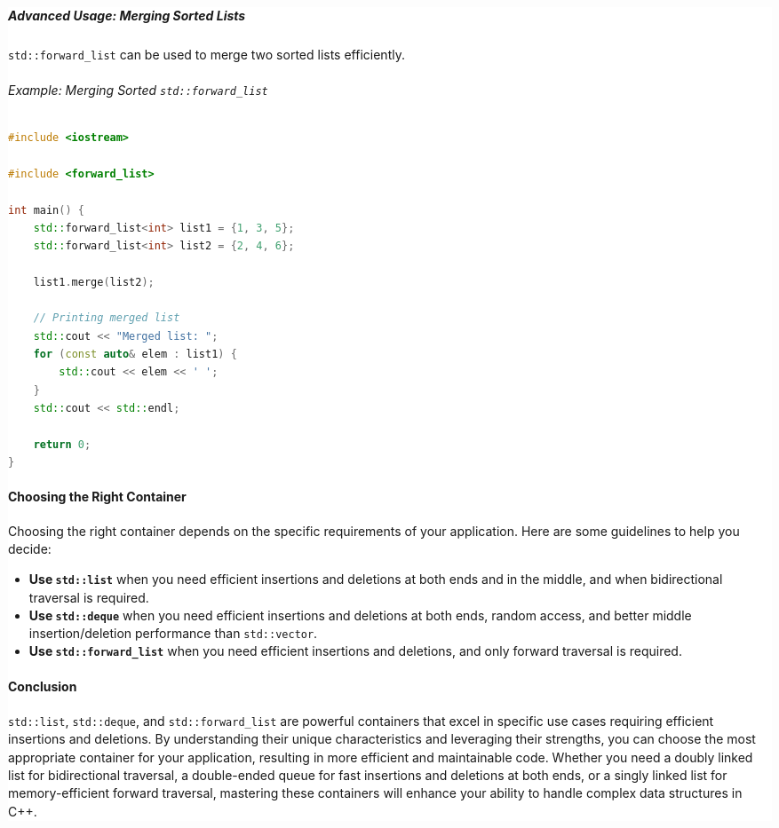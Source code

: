 ##### Advanced Usage: Merging Sorted Lists

`std::forward_list` can be used to merge two sorted lists efficiently.

###### Example: Merging Sorted `std::forward_list`

```cpp
#include <iostream>

#include <forward_list>

int main() {
    std::forward_list<int> list1 = {1, 3, 5};
    std::forward_list<int> list2 = {2, 4, 6};

    list1.merge(list2);

    // Printing merged list
    std::cout << "Merged list: ";
    for (const auto& elem : list1) {
        std::cout << elem << ' ';
    }
    std::cout << std::endl;

    return 0;
}
```

#### Choosing the Right Container

Choosing the right container depends on the specific requirements of your application. Here are some guidelines to help you decide:

- **Use `std::list`** when you need efficient insertions and deletions at both ends and in the middle, and when bidirectional traversal is required.
- **Use `std::deque`** when you need efficient insertions and deletions at both ends, random access, and better middle insertion/deletion performance than `std::vector`.
- **Use `std::forward_list`** when you need efficient insertions and deletions, and only forward traversal is required.

#### Conclusion

`std::list`, `std::deque`, and `std::forward_list` are powerful containers that excel in specific use cases requiring efficient insertions and deletions. By understanding their unique characteristics and leveraging their strengths, you can choose the most appropriate container for your application, resulting in more efficient and maintainable code. Whether you need a doubly linked list for bidirectional traversal, a double-ended queue for fast insertions and deletions at both ends, or a singly linked list for memory-efficient forward traversal, mastering these containers will enhance your ability to handle complex data structures in C++.

